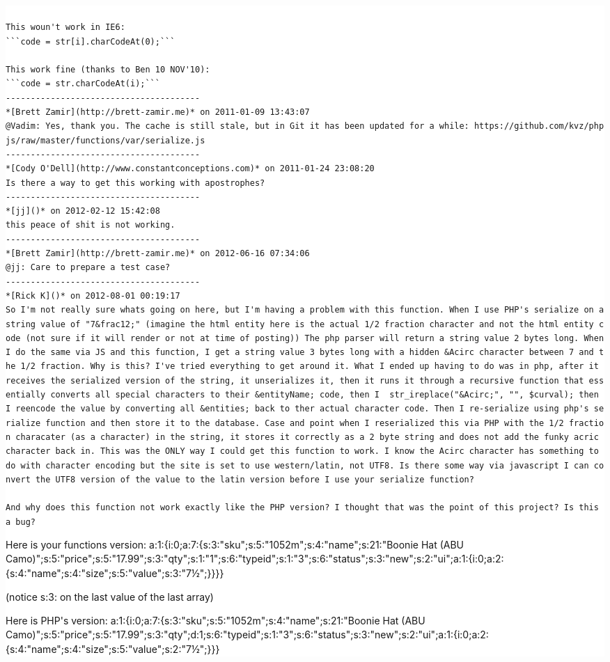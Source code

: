 ```

This woun't work in IE6:
```code = str[i].charCodeAt(0);```

This work fine (thanks to Ben 10 NOV'10):
```code = str.charCodeAt(i);```
---------------------------------------
*[Brett Zamir](http://brett-zamir.me)* on 2011-01-09 13:43:07  
@Vadim: Yes, thank you. The cache is still stale, but in Git it has been updated for a while: https://github.com/kvz/phpjs/raw/master/functions/var/serialize.js
---------------------------------------
*[Cody O'Dell](http://www.constantconceptions.com)* on 2011-01-24 23:08:20  
Is there a way to get this working with apostrophes?
---------------------------------------
*[jj]()* on 2012-02-12 15:42:08  
this peace of shit is not working.
---------------------------------------
*[Brett Zamir](http://brett-zamir.me)* on 2012-06-16 07:34:06  
@jj: Care to prepare a test case?
---------------------------------------
*[Rick K]()* on 2012-08-01 00:19:17  
So I'm not really sure whats going on here, but I'm having a problem with this function. When I use PHP's serialize on a string value of "7&frac12;" (imagine the html entity here is the actual 1/2 fraction character and not the html entity code (not sure if it will render or not at time of posting)) The php parser will return a string value 2 bytes long. When I do the same via JS and this function, I get a string value 3 bytes long with a hidden &Acirc character between 7 and the 1/2 fraction. Why is this? I've tried everything to get around it. What I ended up having to do was in php, after it receives the serialized version of the string, it unserializes it, then it runs it through a recursive function that essentially converts all special characters to their &entityName; code, then I  str_ireplace("&Acirc;", "", $curval); then I reencode the value by converting all &entities; back to ther actual character code. Then I re-serialize using php's serialize function and then store it to the database. Case and point when I reserialized this via PHP with the 1/2 fraction characater (as a character) in the string, it stores it correctly as a 2 byte string and does not add the funky acric character back in. This was the ONLY way I could get this function to work. I know the Acirc character has something to do with character encoding but the site is set to use western/latin, not UTF8. Is there some way via javascript I can convert the UTF8 version of the value to the latin version before I use your serialize function? 

And why does this function not work exactly like the PHP version? I thought that was the point of this project? Is this a bug?

```
Here is your functions version:
a:1:{i:0;a:7:{s:3:"sku";s:5:"1052m";s:4:"name";s:21:"Boonie Hat (ABU Camo)";s:5:"price";s:5:"17.99";s:3:"qty";s:1:"1";s:6:"typeid";s:1:"3";s:6:"status";s:3:"new";s:2:"ui";a:1:{i:0;a:2:{s:4:"name";s:4:"size";s:5:"value";s:3:"7½";}}}}

(notice s:3: on the last value of the last array)

Here is PHP's version:
a:1:{i:0;a:7:{s:3:"sku";s:5:"1052m";s:4:"name";s:21:"Boonie Hat (ABU Camo)";s:5:"price";s:5:"17.99";s:3:"qty";d:1;s:6:"typeid";s:1:"3";s:6:"status";s:3:"new";s:2:"ui";a:1:{i:0;a:2:{s:4:"name";s:4:"size";s:5:"value";s:2:"7½";}}}
